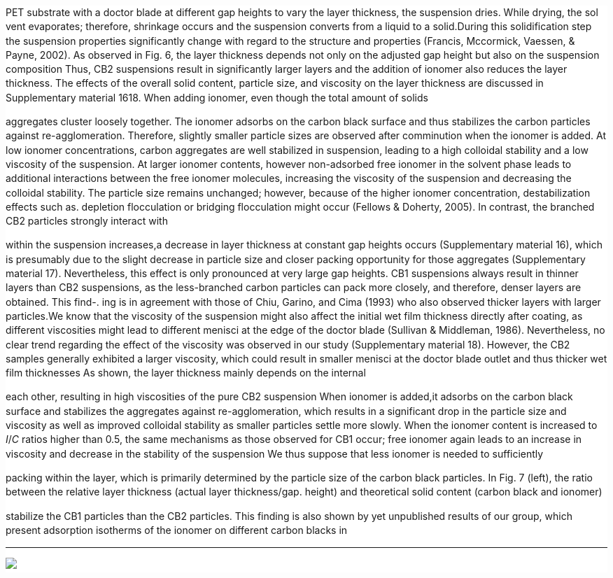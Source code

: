 PET substrate with a doctor blade at different gap heights to vary the layer thickness, the suspension dries. While drying, the sol vent evaporates; therefore, shrinkage occurs and the suspension converts from a liquid to a solid.During this solidification step the suspension properties significantly change with regard to the structure and properties (Francis, Mccormick, Vaessen, & Payne, 2002). As observed in Fig. 6, the layer thickness depends not only on the adjusted gap height but also on the suspension composition Thus, CB2 suspensions result in significantly larger layers and the addition of ionomer also reduces the layer thickness. The effects of the overall solid content, particle size, and viscosity on the layer thickness are discussed in Supplementary material 1618. When adding ionomer, even though the total amount of solids

aggregates cluster loosely together. The ionomer adsorbs on the carbon black surface and thus stabilizes the carbon particles against re-agglomeration. Therefore, slightly smaller particle sizes are observed after comminution when the ionomer is added. At low ionomer concentrations, carbon aggregates are well stabilized in suspension, leading to a high colloidal stability and a low viscosity of the suspension. At larger ionomer contents, however non-adsorbed free ionomer in the solvent phase leads to additional interactions between the free ionomer molecules, increasing the viscosity of the suspension and decreasing the colloidal stability. The particle size remains unchanged; however, because of the higher ionomer concentration, destabilization effects such as. depletion flocculation or bridging flocculation might occur (Fellows & Doherty, 2005). In contrast, the branched CB2 particles strongly interact with

within the suspension increases,a decrease in layer thickness at constant gap heights occurs (Supplementary material 16), which is presumably due to the slight decrease in particle size and closer packing opportunity for those aggregates (Supplementary material 17). Nevertheless, this effect is only pronounced at very large gap heights. CB1 suspensions always result in thinner layers than CB2 suspensions, as the less-branched carbon particles can pack more closely, and therefore, denser layers are obtained. This find-. ing is in agreement with those of Chiu, Garino, and Cima (1993) who also observed thicker layers with larger particles.We know that the viscosity of the suspension might also affect the initial wet film thickness directly after coating, as different viscosities might lead to different menisci at the edge of the doctor blade (Sullivan & Middleman, 1986). Nevertheless, no clear trend regarding the effect of the viscosity was observed in our study (Supplementary material 18). However, the CB2 samples generally exhibited a larger viscosity, which could result in smaller menisci at the doctor blade outlet and thus thicker wet film thicknesses As shown, the layer thickness mainly depends on the internal

each other, resulting in high viscosities of the pure CB2 suspension When ionomer is added,it adsorbs on the carbon black surface and stabilizes the aggregates against re-agglomeration, which results in a significant drop in the particle size and viscosity as well as improved colloidal stability as smaller particles settle more slowly. When the ionomer content is increased to $I/C$ ratios higher than 0.5, the same mechanisms as those observed for CB1 occur; free ionomer again leads to an increase in viscosity and decrease in the stability of the suspension We thus suppose that less ionomer is needed to sufficiently

packing within the layer, which is primarily determined by the particle size of the carbon black particles. In Fig. 7 (left), the ratio between the relative layer thickness (actual layer thickness/gap. height) and theoretical solid content (carbon black and ionomer)

stabilize the CB1 particles than the CB2 particles. This finding is also shown by yet unpublished results of our group, which present adsorption isotherms of the ionomer on different carbon blacks in

------------------------------------------------------------------

![](https://storage.simpletex.cn/view/fggZATNiwEwqAE5le6FECokBTKEnDyO0E)
